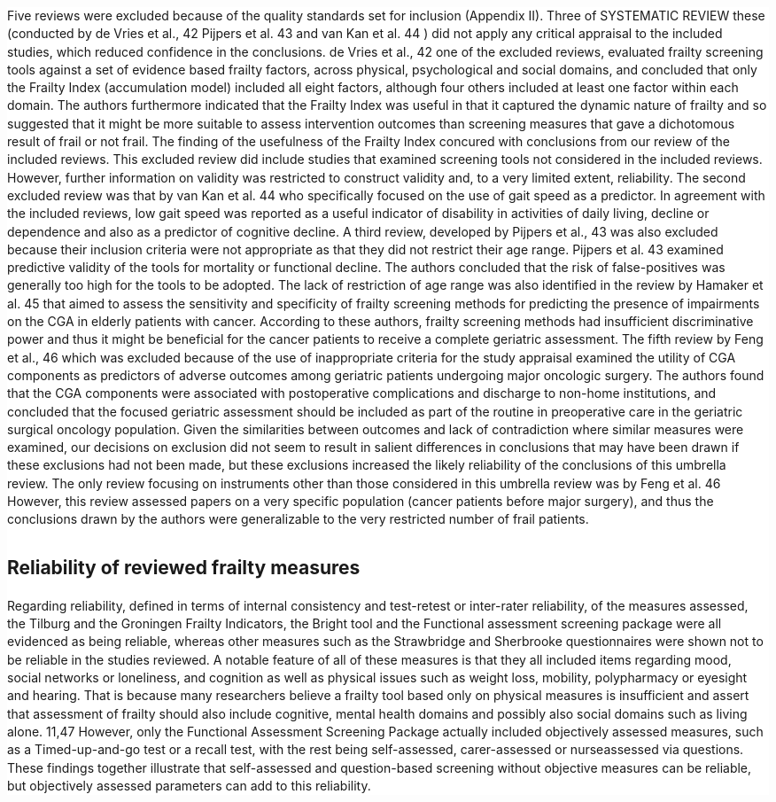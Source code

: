 Five reviews were excluded because of the quality standards set for inclusion (Appendix II). Three of SYSTEMATIC REVIEW these (conducted by de Vries et al., 42 Pijpers et al. 43 and van Kan et al. 44 ) did not apply any critical appraisal to the included studies, which reduced confidence in the conclusions. de Vries et al., 42 one of the excluded reviews, evaluated frailty screening tools against a set of evidence based frailty factors, across physical, psychological and social domains, and concluded that only the Frailty Index (accumulation model) included all eight factors, although four others included at least one factor within each domain. The authors furthermore indicated that the Frailty Index was useful in that it captured the dynamic nature of frailty and so suggested that it might be more suitable to assess intervention outcomes than screening measures that gave a dichotomous result of frail or not frail. The finding of the usefulness of the Frailty Index concured with conclusions from our review of the included reviews. This excluded review did include studies that examined screening tools not considered in the included reviews. However, further information on validity was restricted to construct validity and, to a very limited extent, reliability. The second excluded review was that by van Kan et al. 44 who specifically focused on the use of gait speed as a predictor. In agreement with the included reviews, low gait speed was reported as a useful indicator of disability in activities of daily living, decline or dependence and also as a predictor of cognitive decline. A third review, developed by Pijpers et al., 43 was also excluded because their inclusion criteria were not appropriate as that they did not restrict their age range. Pijpers et al. 43 examined predictive validity of the tools for mortality or functional decline. The authors concluded that the risk of false-positives was generally too high for the tools to be adopted. The lack of restriction of age range was also identified in the review by Hamaker et al. 45 that aimed to assess the sensitivity and specificity of frailty screening methods for predicting the presence of impairments on the CGA in elderly patients with cancer. According to these authors, frailty screening methods had insufficient discriminative power and thus it might be beneficial for the cancer patients to receive a complete geriatric assessment. The fifth review by Feng et al., 46 which was excluded because of the use of inappropriate criteria for the study appraisal examined the utility of CGA components as predictors of adverse outcomes among geriatric patients undergoing major oncologic surgery. The authors found that the CGA components were associated with postoperative complications and discharge to non-home institutions, and concluded that the focused geriatric assessment should be included as part of the routine in preoperative care in the geriatric surgical oncology population. Given the similarities between outcomes and lack of contradiction where similar measures were examined, our decisions on exclusion did not seem to result in salient differences in conclusions that may have been drawn if these exclusions had not been made, but these exclusions increased the likely reliability of the conclusions of this umbrella review. The only review focusing on instruments other than those considered in this umbrella review was by Feng et al. 46 However, this review assessed papers on a very specific population (cancer patients before major surgery), and thus the conclusions drawn by the authors were generalizable to the very restricted number of frail patients.


## Reliability of reviewed frailty measures

Regarding reliability, defined in terms of internal consistency and test-retest or inter-rater reliability, of the measures assessed, the Tilburg and the Groningen Frailty Indicators, the Bright tool and the Functional assessment screening package were all evidenced as being reliable, whereas other measures such as the Strawbridge and Sherbrooke questionnaires were shown not to be reliable in the studies reviewed. A notable feature of all of these measures is that they all included items regarding mood, social networks or loneliness, and cognition as well as physical issues such as weight loss, mobility, polypharmacy or eyesight and hearing. That is because many researchers believe a frailty tool based only on physical measures is insufficient and assert that assessment of frailty should also include cognitive, mental health domains and possibly also social domains such as living alone. 11,47 However, only the Functional Assessment Screening Package actually included objectively assessed measures, such as a Timed-up-and-go test or a recall test, with the rest being self-assessed, carer-assessed or nurseassessed via questions. These findings together illustrate that self-assessed and question-based screening without objective measures can be reliable, but objectively assessed parameters can add to this reliability.
